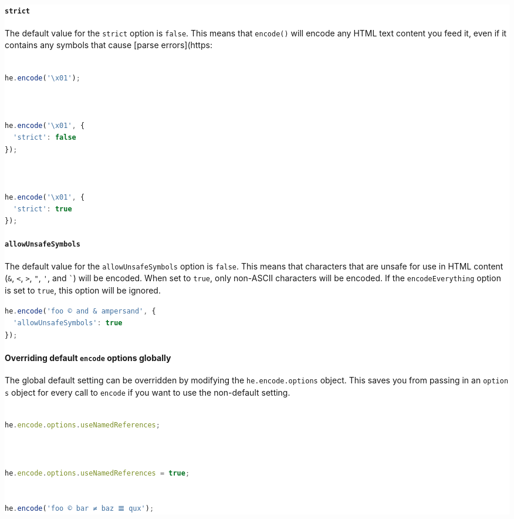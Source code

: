 #### `strict`

The default value for the `strict` option is `false`. This means that `encode()` will encode any HTML text content you feed it, even if it contains any symbols that cause [parse errors](https:

```js

he.encode('\x01');



he.encode('\x01', {
  'strict': false
});



he.encode('\x01', {
  'strict': true
});

```

#### `allowUnsafeSymbols`

The default value for the `allowUnsafeSymbols` option is `false`. This means that characters that are unsafe for use in HTML content (`&`, `<`, `>`, `"`, `'`, and `` ` ``) will be encoded. When set to `true`, only non-ASCII characters will be encoded. If the `encodeEverything` option is set to `true`, this option will be ignored.

```js
he.encode('foo © and & ampersand', {
  'allowUnsafeSymbols': true
});

```

#### Overriding default `encode` options globally

The global default setting can be overridden by modifying the `he.encode.options` object. This saves you from passing in an `options` object for every call to `encode` if you want to use the non-default setting.

```js

he.encode.options.useNamedReferences;



he.encode.options.useNamedReferences = true;


he.encode('foo © bar ≠ baz 𝌆 qux');

```
